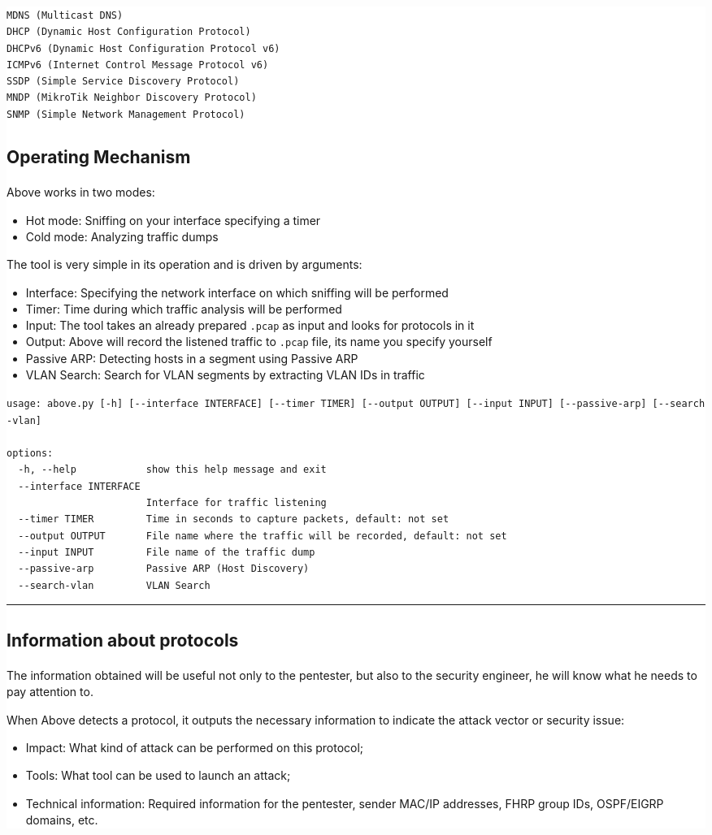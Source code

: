 ```
MDNS (Multicast DNS)
DHCP (Dynamic Host Configuration Protocol)
DHCPv6 (Dynamic Host Configuration Protocol v6)
ICMPv6 (Internet Control Message Protocol v6)
SSDP (Simple Service Discovery Protocol)
MNDP (MikroTik Neighbor Discovery Protocol)
SNMP (Simple Network Management Protocol)
```
## Operating Mechanism

Above works in two modes:

- Hot mode: Sniffing on your interface specifying a timer
- Cold mode: Analyzing traffic dumps

The tool is very simple in its operation and is driven by arguments:

- Interface: Specifying the network interface on which sniffing will be performed
- Timer: Time during which traffic analysis will be performed
- Input: The tool takes an already prepared `.pcap` as input and looks for protocols in it
- Output: Above will record the listened traffic to `.pcap` file, its name you specify yourself
- Passive ARP: Detecting hosts in a segment using Passive ARP
- VLAN Search: Search for VLAN segments by extracting VLAN IDs in traffic

```
usage: above.py [-h] [--interface INTERFACE] [--timer TIMER] [--output OUTPUT] [--input INPUT] [--passive-arp] [--search-vlan]

options:
  -h, --help            show this help message and exit
  --interface INTERFACE
                        Interface for traffic listening
  --timer TIMER         Time in seconds to capture packets, default: not set
  --output OUTPUT       File name where the traffic will be recorded, default: not set
  --input INPUT         File name of the traffic dump
  --passive-arp         Passive ARP (Host Discovery)
  --search-vlan         VLAN Search
```

---

## Information about protocols

The information obtained will be useful not only to the pentester, but also to the security engineer, he will know what he needs to pay attention to.

When Above detects a protocol, it outputs the necessary information to indicate the attack vector or security issue:

- Impact: What kind of attack can be performed on this protocol;

- Tools: What tool can be used to launch an attack;

- Technical information: Required information for the pentester, sender MAC/IP addresses, FHRP group IDs, OSPF/EIGRP domains, etc.

